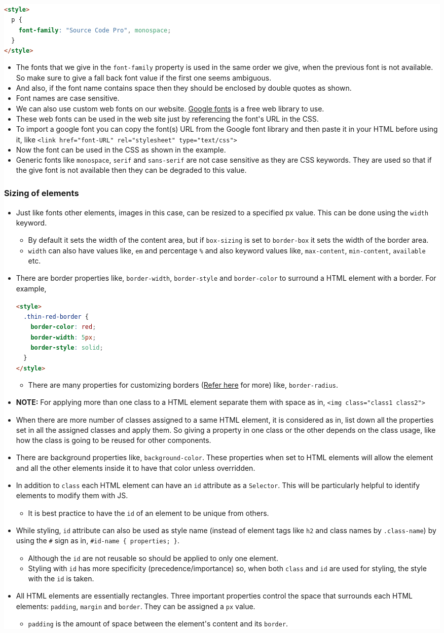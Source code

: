   ```html
  <style>
    p {
      font-family: "Source Code Pro", monospace;
    }
  </style>
  ```

  - The fonts that we give in the `font-family` property is used in the same order we give, when the previous font is not available. So make sure to give a fall back font value if the first one seems ambiguous.
  - And also, if the font name contains space then they should be enclosed by double quotes as shown.
  - Font names are case sensitive.
  - We can also use custom web fonts on our website. [Google fonts](https://fonts.google.com/) is a free web library to use.
  - These web fonts can be used in the web site just by referencing the font's URL in the CSS.
  - To import a google font you can copy the font(s) URL from the Google font library and then paste it in your HTML before using it, like `<link href="font-URL" rel="stylesheet" type="text/css">`
  - Now the font can be used in the CSS as shown in the example.
  - Generic fonts like `monospace`, `serif` and `sans-serif` are not case sensitive as they are CSS keywords. They are used so that if the give font is not available then they can be degraded to this value.

### Sizing of elements

- Just like fonts other elements, images in this case, can be resized to a specified px value. This can be done using the `width` keyword.
  - By default it sets the width of the content area, but if `box-sizing` is set to `border-box` it sets the width of the border area.
  - `width` can also have values like, `em` and percentage `%` and also keyword values like, `max-content`, `min-content`, `available` etc.
- There are border properties like, `border-width`, `border-style` and `border-color` to surround a HTML element with a border. For example,

  ```html
  <style>
    .thin-red-border {
      border-color: red;
      border-width: 5px;
      border-style: solid;
    }
  </style>
  ```

  - There are many properties for customizing borders ([Refer here](https://developer.mozilla.org/en-US/docs/Web/CSS/CSS_Backgrounds_and_Borders) for more) like, `border-radius`.

- **NOTE:** For applying more than one class to a HTML element separate them with space as in, `<img class="class1 class2">`
- When there are more number of classes assigned to a same HTML element, it is considered as in, list down all the properties set in all the assigned classes and apply them. So giving a property in one class or the other depends on the class usage, like how the class is going to be reused for other components.
- There are background properties like, `background-color`. These properties when set to HTML elements will allow the element and all the other elements inside it to have that color unless overridden.
- In addition to `class` each HTML element can have an `id` attribute as a `Selector`. This will be particularly helpful to identify elements to modify them with JS.
  - It is best practice to have the `id` of an element to be unique from others.
- While styling, `id` attribute can also be used as style name (instead of element tags like `h2` and class names by `.class-name`) by using the `#` sign as in, `#id-name { properties; }`.
  - Although the `id` are not reusable so should be applied to only one element.
  - Styling with `id` has more specificity (precedence/importance) so, when both `class` and `id` are used for styling, the style with the `id` is taken.
- All HTML elements are essentially rectangles. Three important properties control the space that surrounds each HTML elements: `padding`, `margin` and `border`. They can be assigned a `px` value.
  - `padding` is the amount of space between the element's content and its `border`.